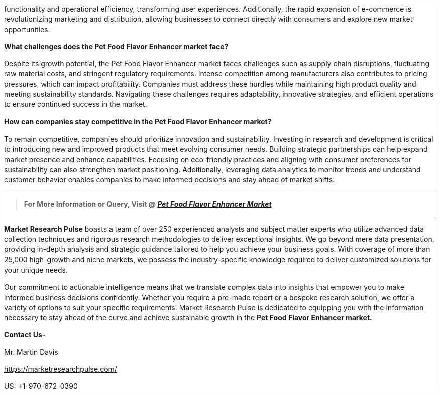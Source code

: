 functionality and operational efficiency, transforming user experiences. Additionally, the rapid expansion of e-commerce is revolutionizing marketing and distribution, allowing businesses to connect directly with consumers and explore new market opportunities.</p><p><strong>What challenges does the Pet Food Flavor Enhancer market face?</strong></p><p>Despite its growth potential, the Pet Food Flavor Enhancer market faces challenges such as supply chain disruptions, fluctuating raw material costs, and stringent regulatory requirements. Intense competition among manufacturers also contributes to pricing pressures, which can impact profitability. Companies must address these hurdles while maintaining high product quality and meeting sustainability standards. Navigating these challenges requires adaptability, innovative strategies, and efficient operations to ensure continued success in the market.</p><p><strong>How can companies stay competitive in the Pet Food Flavor Enhancer market?</strong></p><p>To remain competitive, companies should prioritize innovation and sustainability. Investing in research and development is critical to introducing new and improved products that meet evolving consumer needs. Building strategic partnerships can help expand market presence and enhance capabilities. Focusing on eco-friendly practices and aligning with consumer preferences for sustainability can also strengthen market positioning. Additionally, leveraging data analytics to monitor trends and understand customer behavior enables companies to make informed decisions and stay ahead of market shifts.</p><hr /><blockquote><p><strong>For More Information or Query, Visit @&nbsp;<em><a href="https://marketresearchpulse.com/report/19181/pet-food-flavor-enhancer-market?utm_source=Linkedin&utm_medium=026">Pet Food Flavor Enhancer Market</a></em></strong></p></blockquote><hr /><p><strong>Market Research Pulse</strong> boasts a team of over 250 experienced analysts and subject matter experts who utilize advanced data collection techniques and rigorous research methodologies to deliver exceptional insights. We go beyond mere data presentation, providing in-depth analysis and strategic guidance tailored to help you achieve your business goals. With coverage of more than 25,000 high-growth and niche markets, we possess the industry-specific knowledge required to deliver customized solutions for your unique needs.</p><p>Our commitment to actionable intelligence means that we translate complex data into insights that empower you to make informed business decisions confidently. Whether you require a pre-made report or a bespoke research solution, we offer a variety of options to suit your specific requirements. Market Research Pulse is dedicated to equipping you with the information necessary to stay ahead of the curve and achieve sustainable growth in the <strong>Pet Food Flavor Enhancer market.</strong></p><p><strong>Contact Us-</strong></p><p>Mr. Martin Davis</p><p>https://marketresearchpulse.com/</p><p>US: +1-970-672-0390</p>
